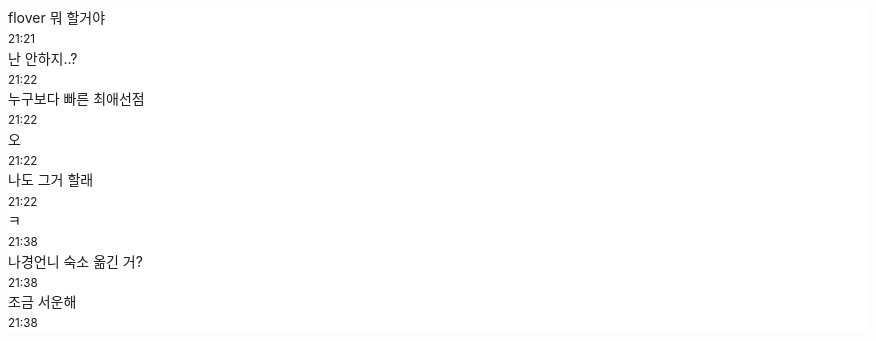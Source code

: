 <div markdown="1">
flover 뭐 할거야
</div>
</div>
<div class="message" markdown="1">
<div class="message-date" markdown="1">
<small>21:21</small>
</div>
<div markdown="1">
난 안하지..?
</div>
</div>
<div class="message" markdown="1">
<div class="message-date" markdown="1">
<small>21:22</small>
</div>
<div markdown="1">
누구보다 빠른 최애선점
</div>
</div>
<div class="message" markdown="1">
<div class="message-date" markdown="1">
<small>21:22</small>
</div>
<div markdown="1">
오
</div>
</div>
<div class="message" markdown="1">
<div class="message-date" markdown="1">
<small>21:22</small>
</div>
<div markdown="1">
나도 그거 할래
</div>
</div>
<div class="message" markdown="1">
<div class="message-date" markdown="1">
<small>21:22</small>
</div>
<div markdown="1">
ㅋ
</div>
</div>
<div class="message" markdown="1">
<div class="message-date" markdown="1">
<small>21:38</small>
</div>
<div markdown="1">
나경언니 숙소 옮긴 거?
</div>
</div>
<div class="message" markdown="1">
<div class="message-date" markdown="1">
<small>21:38</small>
</div>
<div markdown="1">
조금 서운해
</div>
</div>
<div class="message" markdown="1">
<div class="message-date" markdown="1">
<small>21:38</small>
</div>